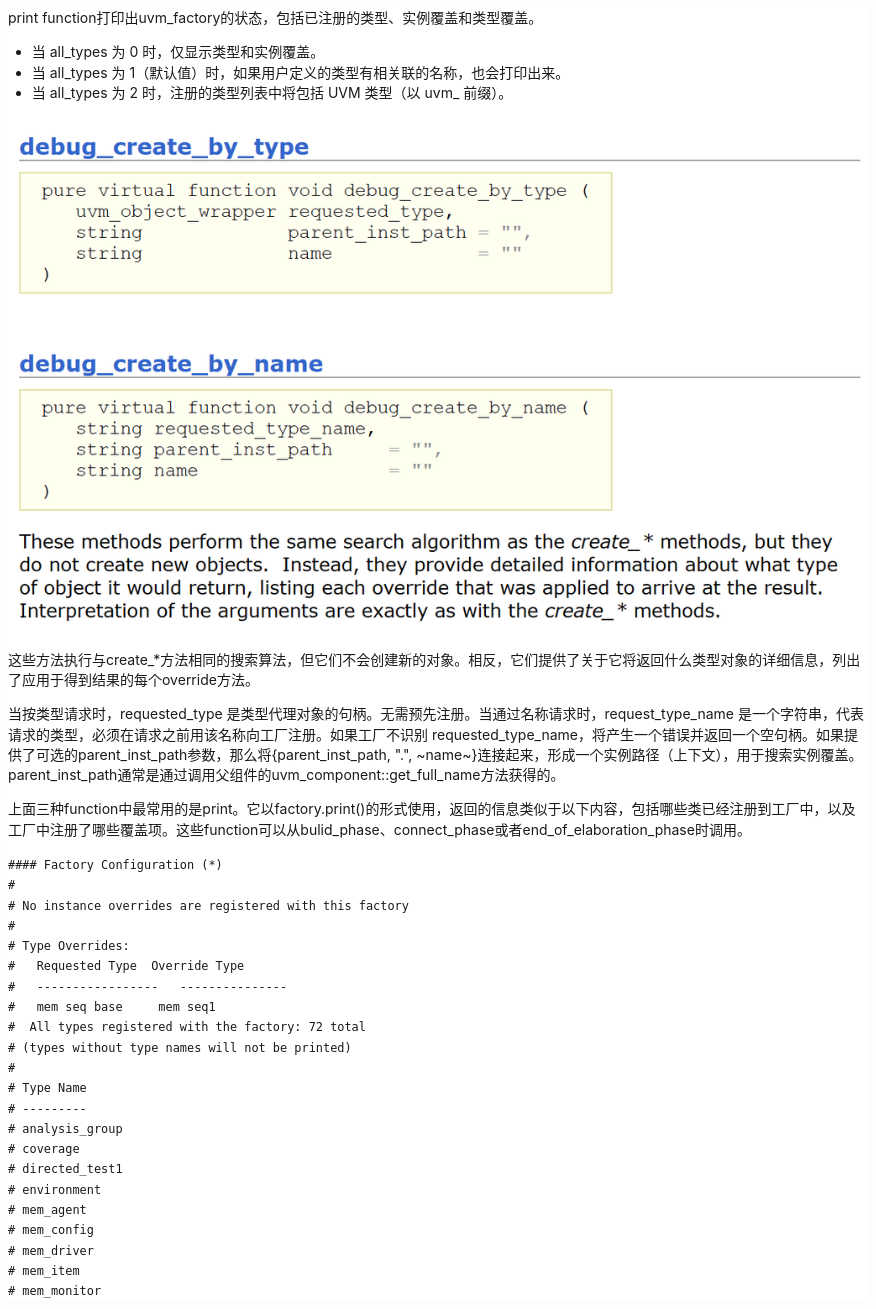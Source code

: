 print function打印出uvm_factory的状态，包括已注册的类型、实例覆盖和类型覆盖。

- 当 all_types 为 0 时，仅显示类型和实例覆盖。
- 当 all_types 为 1（默认值）时，如果用户定义的类型有相关联的名称，也会打印出来。
- 当 all_types 为 2 时，注册的类型列表中将包括 UVM 类型（以 uvm_ 前缀）。

![image-20250118220833009](./assets/image-20250118220833009.png)

这些方法执行与create_*方法相同的搜索算法，但它们不会创建新的对象。相反，它们提供了关于它将返回什么类型对象的详细信息，列出了应用于得到结果的每个override方法。

当按类型请求时，requested_type 是类型代理对象的句柄。无需预先注册。当通过名称请求时，request_type_name 是一个字符串，代表请求的类型，必须在请求之前用该名称向工厂注册。如果工厂不识别 requested_type_name，将产生一个错误并返回一个空句柄。如果提供了可选的parent_inst_path参数，那么将{parent_inst_path, ".", ~name~}连接起来，形成一个实例路径（上下文），用于搜索实例覆盖。parent_inst_path通常是通过调用父组件的uvm_component::get_full_name方法获得的。

上面三种function中最常用的是print。它以factory.print()的形式使用，返回的信息类似于以下内容，包括哪些类已经注册到工厂中，以及工厂中注册了哪些覆盖项。这些function可以从bulid_phase、connect_phase或者end_of_elaboration_phase时调用。

```
#### Factory Configuration (*)
#
# No instance overrides are registered with this factory
#
# Type Overrides:
#   Requested Type  Override Type
#   -----------------   ---------------
#   mem seq base     mem seq1
#  All types registered with the factory: 72 total
# (types without type names will not be printed)
# 
# Type Name
# ---------
# analysis_group
# coverage
# directed_test1
# environment
# mem_agent
# mem_config
# mem_driver
# mem_item
# mem_monitor
```